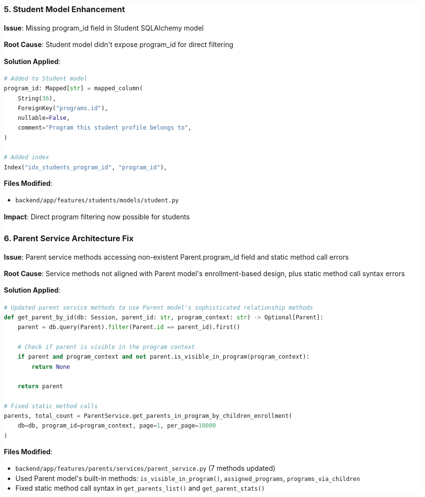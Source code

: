 ### 5. Student Model Enhancement
**Issue**: Missing program_id field in Student SQLAlchemy model

**Root Cause**: Student model didn't expose program_id for direct filtering

**Solution Applied**:
```python
# Added to Student model
program_id: Mapped[str] = mapped_column(
    String(36),
    ForeignKey("programs.id"),
    nullable=False,
    comment="Program this student profile belongs to",
)

# Added index
Index("idx_students_program_id", "program_id"),
```

**Files Modified**:
- `backend/app/features/students/models/student.py`

**Impact**: Direct program filtering now possible for students

### 6. Parent Service Architecture Fix
**Issue**: Parent service methods accessing non-existent Parent.program_id field and static method call errors

**Root Cause**: Service methods not aligned with Parent model's enrollment-based design, plus static method call syntax errors

**Solution Applied**:
```python
# Updated parent service methods to use Parent model's sophisticated relationship methods
def get_parent_by_id(db: Session, parent_id: str, program_context: str) -> Optional[Parent]:
    parent = db.query(Parent).filter(Parent.id == parent_id).first()
    
    # Check if parent is visible in the program context
    if parent and program_context and not parent.is_visible_in_program(program_context):
        return None
        
    return parent

# Fixed static method calls
parents, total_count = ParentService.get_parents_in_program_by_children_enrollment(
    db=db, program_id=program_context, page=1, per_page=10000
)
```

**Files Modified**:
- `backend/app/features/parents/services/parent_service.py` (7 methods updated)
- Used Parent model's built-in methods: `is_visible_in_program()`, `assigned_programs`, `programs_via_children`
- Fixed static method call syntax in `get_parents_list()` and `get_parent_stats()`
